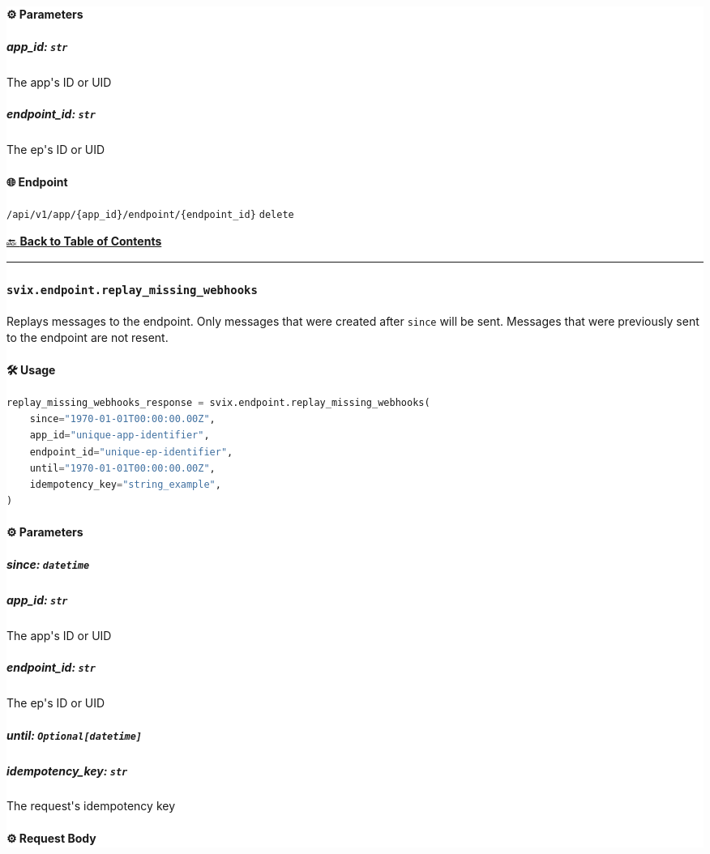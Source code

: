 #### ⚙️ Parameters<a id="⚙️-parameters"></a>

##### app_id: `str`<a id="app_id-str"></a>

The app's ID or UID

##### endpoint_id: `str`<a id="endpoint_id-str"></a>

The ep's ID or UID

#### 🌐 Endpoint<a id="🌐-endpoint"></a>

`/api/v1/app/{app_id}/endpoint/{endpoint_id}` `delete`

[🔙 **Back to Table of Contents**](#table-of-contents)

---

### `svix.endpoint.replay_missing_webhooks`<a id="svixendpointreplay_missing_webhooks"></a>

Replays messages to the endpoint. Only messages that were created after `since` will be sent. Messages that were previously sent to the endpoint are not resent.

#### 🛠️ Usage<a id="🛠️-usage"></a>

```python
replay_missing_webhooks_response = svix.endpoint.replay_missing_webhooks(
    since="1970-01-01T00:00:00.00Z",
    app_id="unique-app-identifier",
    endpoint_id="unique-ep-identifier",
    until="1970-01-01T00:00:00.00Z",
    idempotency_key="string_example",
)
```

#### ⚙️ Parameters<a id="⚙️-parameters"></a>

##### since: `datetime`<a id="since-datetime"></a>

##### app_id: `str`<a id="app_id-str"></a>

The app's ID or UID

##### endpoint_id: `str`<a id="endpoint_id-str"></a>

The ep's ID or UID

##### until: `Optional[datetime]`<a id="until-optionaldatetime"></a>

##### idempotency_key: `str`<a id="idempotency_key-str"></a>

The request's idempotency key

#### ⚙️ Request Body<a id="⚙️-request-body"></a>
